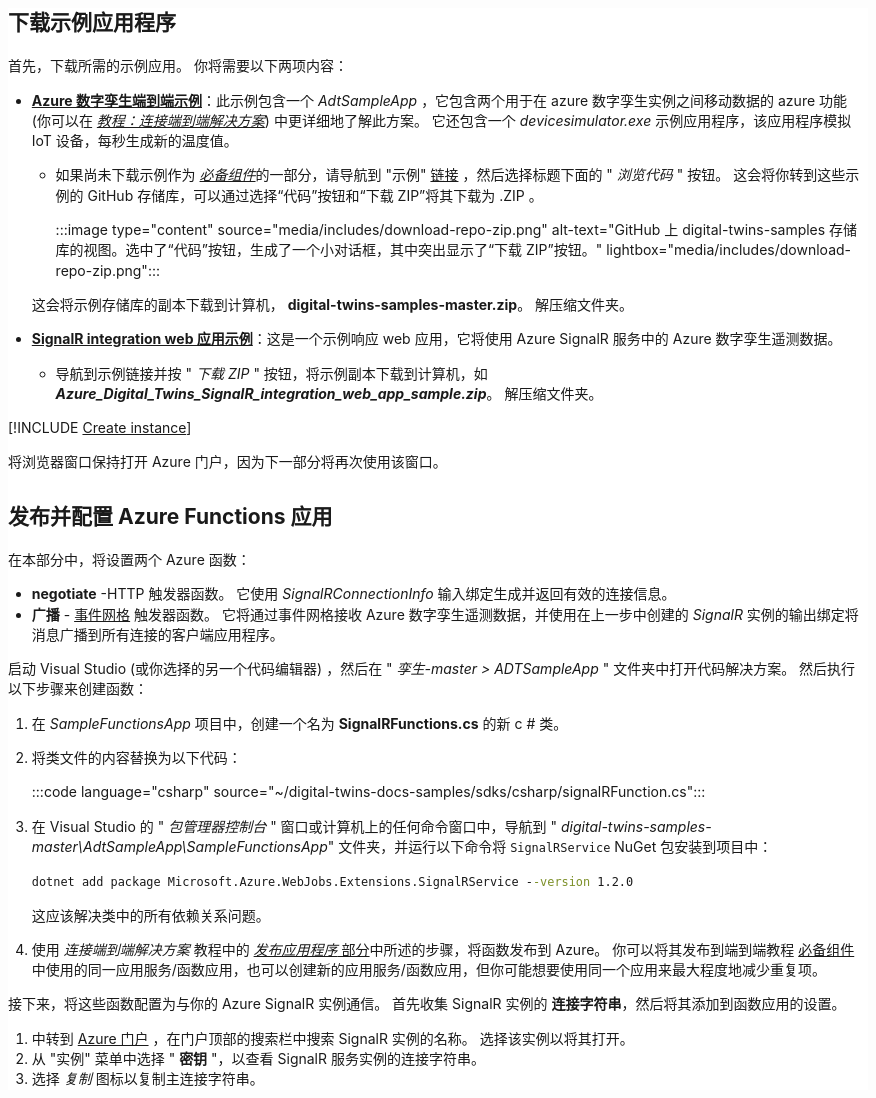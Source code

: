 ## <a name="download-the-sample-applications"></a>下载示例应用程序

首先，下载所需的示例应用。 你将需要以下两项内容：
* [**Azure 数字孪生端到端示例**](/samples/azure-samples/digital-twins-samples/digital-twins-samples/)：此示例包含一个 *AdtSampleApp* ，它包含两个用于在 azure 数字孪生实例之间移动数据的 azure 功能 (你可以在 [*教程：连接端到端解决方案*](tutorial-end-to-end.md)) 中更详细地了解此方案。 它还包含一个 *devicesimulator.exe* 示例应用程序，该应用程序模拟 IoT 设备，每秒生成新的温度值。
    - 如果尚未下载示例作为 [*必备组件*](#prerequisites)的一部分，请导航到 "示例" [链接](/samples/azure-samples/digital-twins-samples/digital-twins-samples/) ，然后选择标题下面的 " *浏览代码* " 按钮。 这会将你转到这些示例的 GitHub 存储库，可以通过选择“代码”按钮和“下载 ZIP”将其下载为 .ZIP  。

        :::image type="content" source="media/includes/download-repo-zip.png" alt-text="GitHub 上 digital-twins-samples 存储库的视图。选中了“代码”按钮，生成了一个小对话框，其中突出显示了“下载 ZIP”按钮。" lightbox="media/includes/download-repo-zip.png":::

    这会将示例存储库的副本下载到计算机， **digital-twins-samples-master.zip**。 解压缩文件夹。
* [**SignalR integration web 应用示例**](/samples/azure-samples/digitaltwins-signalr-webapp-sample/digital-twins-samples/)：这是一个示例响应 web 应用，它将使用 Azure SignalR 服务中的 Azure 数字孪生遥测数据。
    -  导航到示例链接并按 " *下载 ZIP* " 按钮，将示例副本下载到计算机，如 _**Azure_Digital_Twins_SignalR_integration_web_app_sample.zip**_。 解压缩文件夹。

[!INCLUDE [Create instance](../azure-signalr/includes/signalr-quickstart-create-instance.md)]

将浏览器窗口保持打开 Azure 门户，因为下一部分将再次使用该窗口。

## <a name="publish-and-configure-the-azure-functions-app"></a>发布并配置 Azure Functions 应用

在本部分中，将设置两个 Azure 函数：
* **negotiate** -HTTP 触发器函数。 它使用 *SignalRConnectionInfo* 输入绑定生成并返回有效的连接信息。
* **广播** - [事件网格](../event-grid/overview.md) 触发器函数。 它将通过事件网格接收 Azure 数字孪生遥测数据，并使用在上一步中创建的 *SignalR* 实例的输出绑定将消息广播到所有连接的客户端应用程序。

启动 Visual Studio (或你选择的另一个代码编辑器) ，然后在 " *孪生-master > ADTSampleApp* " 文件夹中打开代码解决方案。 然后执行以下步骤来创建函数：

1. 在 *SampleFunctionsApp* 项目中，创建一个名为 **SignalRFunctions.cs** 的新 c # 类。

1. 将类文件的内容替换为以下代码：
    
    :::code language="csharp" source="~/digital-twins-docs-samples/sdks/csharp/signalRFunction.cs":::

1. 在 Visual Studio 的 " *包管理器控制台* " 窗口或计算机上的任何命令窗口中，导航到 " *digital-twins-samples-master\AdtSampleApp\SampleFunctionsApp*" 文件夹，并运行以下命令将 `SignalRService` NuGet 包安装到项目中：
    ```cmd
    dotnet add package Microsoft.Azure.WebJobs.Extensions.SignalRService --version 1.2.0
    ```

    这应该解决类中的所有依赖关系问题。

1. 使用 *连接端到端解决方案* 教程中的 [*发布应用程序* 部分](tutorial-end-to-end.md#publish-the-app)中所述的步骤，将函数发布到 Azure。 你可以将其发布到端到端教程 [必备组件](#prerequisites)中使用的同一应用服务/函数应用，也可以创建新的应用服务/函数应用，但你可能想要使用同一个应用来最大程度地减少重复项。 

接下来，将这些函数配置为与你的 Azure SignalR 实例通信。 首先收集 SignalR 实例的 **连接字符串**，然后将其添加到函数应用的设置。

1. 中转到 [Azure 门户](https://portal.azure.com/) ，在门户顶部的搜索栏中搜索 SignalR 实例的名称。 选择该实例以将其打开。
1. 从 "实例" 菜单中选择 " **密钥** "，以查看 SignalR 服务实例的连接字符串。
1. 选择 *复制* 图标以复制主连接字符串。
